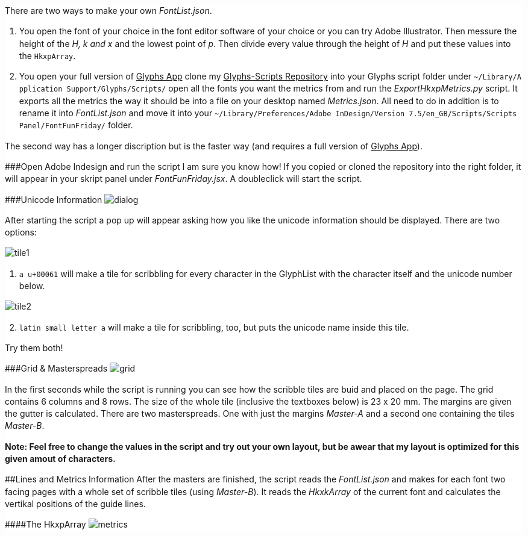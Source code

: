 There are two ways to make your own *FontList.json*. 

1.    You open the font of your choice in the font editor software of your choice or you can try Adobe Illustrator. Then messure the height of the *H, k and x* and the lowest point of *p*. Then divide every value through the height of *H* and put these values into the `HkxpArray`.

2.    You open your full version of [Glyphs App](http://glyphsapp.com) clone my [Glyphs-Scripts Repository](https://github.com/PDXIII/Glyphs-Scripts) into your Glyphs script folder under `~/Library/Application Support/Glyphs/Scripts/` open all the fonts you want the metrics from and run the *ExportHkxpMetrics.py* script. It exports all the metrics the way it should be into a file on your desktop named *Metrics.json*. All need to do in addition is to rename it into *FontList.json* and move it into your `~/Library/Preferences/Adobe InDesign/Version 7.5/en_GB/Scripts/Scripts Panel/FontFunFriday/` folder.

The second way has a longer discription but is the faster way (and requires a full version of [Glyphs App](http://glyphsapp.com)).

###Open Adobe Indesign and run the script
I am sure you know how! If you copied or cloned the repository into the right folder, it will appear in your skript panel under *FontFunFriday.jsx*. A doubleclick will start the script.

###Unicode Information
![dialog][dialog]

After starting the script a pop up will appear asking how you like the unicode information should be displayed. There are two options:

![tile1][tile1]

1.    `a u+00061` will make a tile for scribbling for every character in the GlyphList with the character itself and the unicode number below. 

![tile2][tile2]

2.    `latin small letter a` will make a tile for scribbling, too, but puts the unicode name inside this tile. 

Try them both! 

###Grid & Masterspreads
![grid][grid]

In the first seconds while the script is running you can see how the scribble tiles are buid and placed on the page. The grid contains 6 columns and 8 rows. The size of the whole tile (inclusive the textboxes below) is 23 x 20 mm. The margins are given the gutter is calculated. There are two masterspreads. One with just the margins *Master-A* and a second one containing the tiles *Master-B*.

**Note: Feel free to change the values in the script and try out your own layout, but be awear that my layout is optimized for this given amout of characters.**

##Lines and Metrics Information
After the masters are finished, the script reads the *FontList.json* and makes for each font two facing pages with a whole set of scribble tiles (using *Master-B*). It reads the *HkxkArray* of the current font and calculates the vertikal positions of the guide lines.

####The HkxpArray
![metrics][metrics]


[FFF-Title]: https://raw.github.com/fabiantheblind/auto-typo-adbe-id/gh-pages/assets/images/teaser/FFF-Title.png
[PDXIII-Avatar]: https://raw.github.com/fabiantheblind/auto-typo-adbe-id/gh-pages/assets/images/avatar/PDXIII.png 
[dialog]: https://raw.github.com/fabiantheblind/auto-typo-adbe-id/gh-pages/assets/images/additional/dialog.png
[metrics]: https://raw.github.com/fabiantheblind/auto-typo-adbe-id/gh-pages/assets/images/additional/metrics.png
[tile1]: https://raw.github.com/fabiantheblind/auto-typo-adbe-id/gh-pages/assets/images/additional/tile1.png
[tile2]: https://raw.github.com/fabiantheblind/auto-typo-adbe-id/gh-pages/assets/images/additional/tile2.png
[grid]: https://raw.github.com/fabiantheblind/auto-typo-adbe-id/gh-pages/assets/images/additional/grid.png
[masters]: https://raw.github.com/fabiantheblind/auto-typo-adbe-id/gh-pages/assets/images/additional/masters.png
[objectStyles]: https://raw.github.com/fabiantheblind/auto-typo-adbe-id/gh-pages/assets/images/additional/objectStyles.png
[paraStyles]: https://raw.github.com/fabiantheblind/auto-typo-adbe-id/gh-pages/assets/images/additional/paraStyles.png